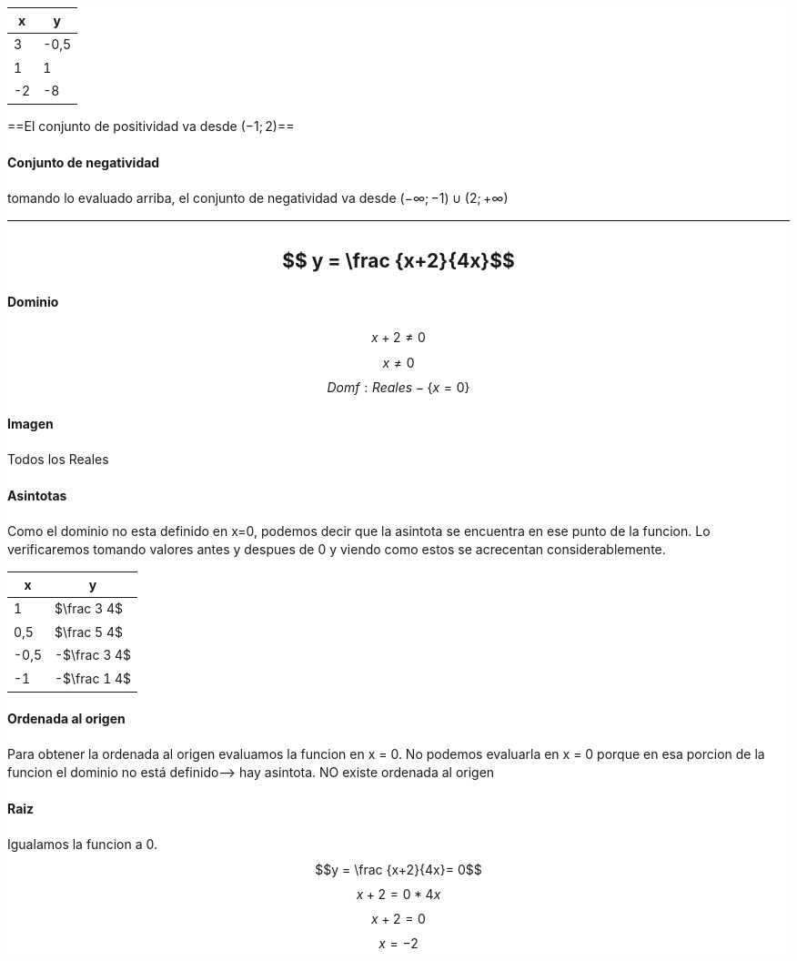 | x   | y           |
| --- | ----------- |
| 3  |-0,5|
| 1 | 1          |
| -2   | -8      |



==El conjunto de positividad va desde $(-1;2)$==

#### Conjunto de negatividad
tomando lo evaluado arriba, el conjunto de negatividad va desde $(-\infty; -1) \cup (2; + \infty)$

--- 

## $$ y = \frac {x+2}{4x}$$
#### Dominio
$$x+2 \neq 0$$
$$x\neq 0$$
$$Dom f: Reales -\{x=0\}$$

#### Imagen
Todos los Reales

#### Asintotas
 Como el dominio no esta definido en x=0, podemos decir que la asintota se encuentra en ese punto de la funcion. Lo verificaremos tomando valores antes y despues de 0 y viendo como estos se acrecentan considerablemente.
 
 | x   | y   |
 | --- | --- |
 | 1 | $\frac 3 4$ |
 | 0,5 | $\frac 5 4$|
 | -0,5 | -$\frac 3 4$ |
 | -1| -$\frac 1 4$ |

#### Ordenada al origen
Para obtener la ordenada al origen evaluamos la funcion en x = 0.
No podemos evaluarla en x = 0 porque en esa porcion de la funcion el dominio no está definido--> hay asintota.
NO existe ordenada al origen

#### Raiz
Igualamos la funcion a 0.
$$y = \frac {x+2}{4x}= 0$$
$$ {x+2}= 0 * {4x}$$
$${x+2}=0$$
$$x=-2$$
